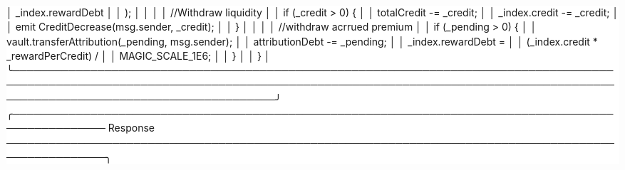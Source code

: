 │             _index.rewardDebt                                                                                                                                                                                   │
│         );                                                                                                                                                                                                      │
│                                                                                                                                                                                                                 │
│         //Withdraw liquidity                                                                                                                                                                                    │
│         if (_credit > 0) {                                                                                                                                                                                      │
│             totalCredit -= _credit;                                                                                                                                                                             │
│             _index.credit -= _credit;                                                                                                                                                                           │
│             emit CreditDecrease(msg.sender, _credit);                                                                                                                                                           │
│         }                                                                                                                                                                                                       │
│                                                                                                                                                                                                                 │
│         //withdraw acrrued premium                                                                                                                                                                              │
│         if (_pending > 0) {                                                                                                                                                                                     │
│             vault.transferAttribution(_pending, msg.sender);                                                                                                                                                    │
│             attributionDebt -= _pending;                                                                                                                                                                        │
│             _index.rewardDebt =                                                                                                                                                                                 │
│                 (_index.credit * _rewardPerCredit) /                                                                                                                                                            │
│                 MAGIC_SCALE_1E6;                                                                                                                                                                                │
│         }                                                                                                                                                                                                       │
│     }                                                                                                                                                                                                           │
╰─────────────────────────────────────────────────────────────────────────────────────────────────────────────────────────────────────────────────────────────────────────────────────────────────────────────────╯
╭─────────────────────────────────────────────────────────────────────────────────────────────────── Response ────────────────────────────────────────────────────────────────────────────────────────────────────╮